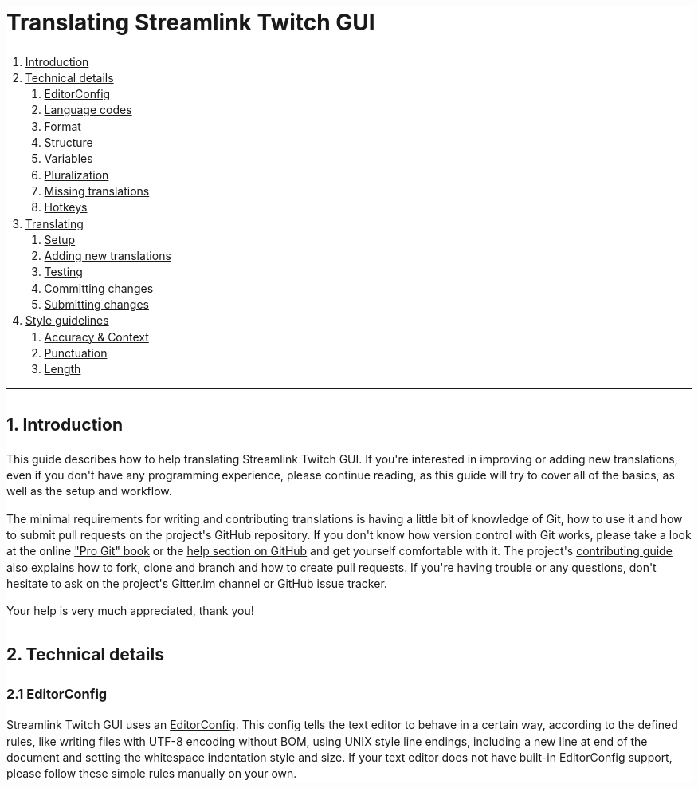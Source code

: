 Translating Streamlink Twitch GUI
====

1. [Introduction](#1-introduction)
2. [Technical details](#2-technical-details)
    1. [EditorConfig](#21-editorconfig)
    2. [Language codes](#22-language-codes)
    3. [Format](#23-format)
    4. [Structure](#24-structure)
    5. [Variables](#25-variables)
    6. [Pluralization](#26-pluralization)
    7. [Missing translations](#27-missing-translation)
    8. [Hotkeys](#28-hotkeys)
3. [Translating](#3-translating)
    1. [Setup](#31-setup)
    2. [Adding new translations](#32-adding-new-translations)
    3. [Testing](#33-testing)
    4. [Committing changes](#34-committing-changes)
    5. [Submitting changes](#35-submitting-changes)
4. [Style guidelines](#4-style-guidelines)
   1. [Accuracy & Context](#41-accuracy--context)
   2. [Punctuation](#42-punctuation)
   3. [Length](#43-length)

----

## 1. Introduction

This guide describes how to help translating Streamlink Twitch GUI. If you're interested in improving or adding new translations, even if you don't have any programming experience, please continue reading, as this guide will try to cover all of the basics, as well as the setup and workflow.

The minimal requirements for writing and contributing translations is having a little bit of knowledge of Git, how to use it and how to submit pull requests on the project's GitHub repository. If you don't know how version control with Git works, please take a look at the online ["Pro Git" book](https://git-scm.com/book/en/v2) or the [help section on GitHub](https://help.github.com/) and get yourself comfortable with it. The project's [contributing guide](https://github.com/streamlink/streamlink-twitch-gui/blob/master/CONTRIBUTING.md#pull-requests) also explains how to fork, clone and branch and how to create pull requests. If you're having trouble or any questions, don't hesitate to ask on the project's [Gitter.im channel](https://gitter.im/streamlink/streamlink-twitch-gui) or [GitHub issue tracker](https://github.com/streamlink/streamlink-twitch-gui/issues).

Your help is very much appreciated, thank you!


## 2. Technical details

### 2.1 EditorConfig

Streamlink Twitch GUI uses an [EditorConfig](http://editorconfig.org/). This config tells the text editor to behave in a certain way, according to the defined rules, like writing files with UTF-8 encoding without BOM, using UNIX style line endings, including a new line at end of the document and setting the whitespace indentation style and size. If your text editor does not have built-in EditorConfig support, please follow these simple rules manually on your own.
